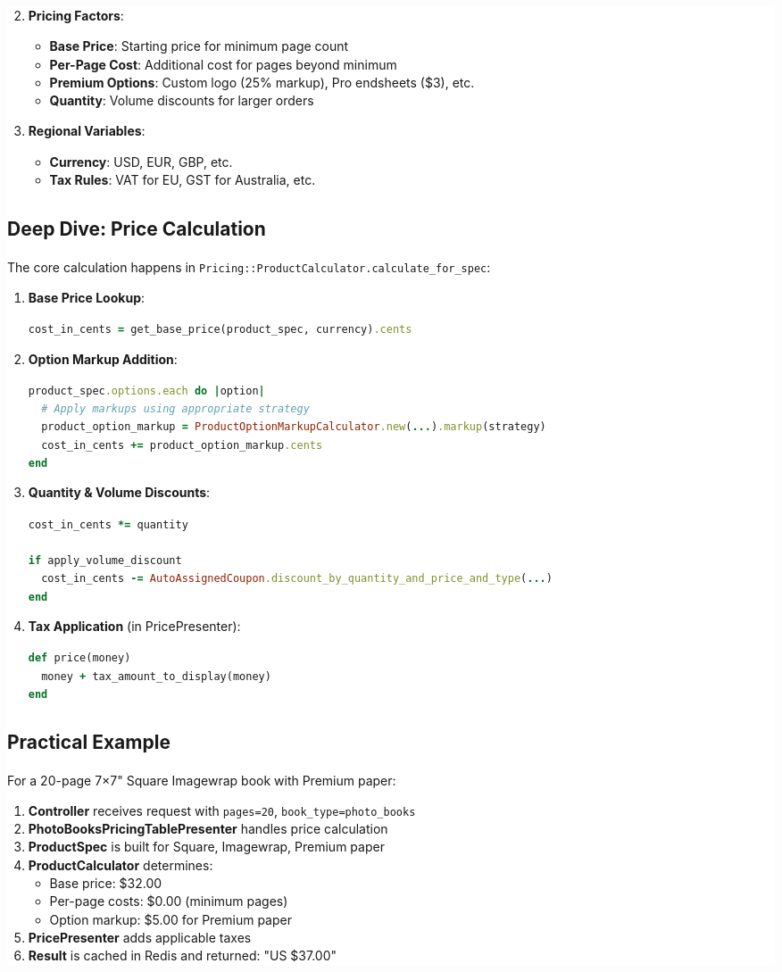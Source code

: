 2. **Pricing Factors**:
   - **Base Price**: Starting price for minimum page count
   - **Per-Page Cost**: Additional cost for pages beyond minimum
   - **Premium Options**: Custom logo (25% markup), Pro endsheets ($3), etc.
   - **Quantity**: Volume discounts for larger orders

3. **Regional Variables**:
   - **Currency**: USD, EUR, GBP, etc.
   - **Tax Rules**: VAT for EU, GST for Australia, etc.

## Deep Dive: Price Calculation

The core calculation happens in `Pricing::ProductCalculator.calculate_for_spec`:

1. **Base Price Lookup**:

   ```ruby
   cost_in_cents = get_base_price(product_spec, currency).cents
   ```

2. **Option Markup Addition**:

   ```ruby
   product_spec.options.each do |option|
     # Apply markups using appropriate strategy
     product_option_markup = ProductOptionMarkupCalculator.new(...).markup(strategy)
     cost_in_cents += product_option_markup.cents
   end
   ```

3. **Quantity & Volume Discounts**:

   ```ruby
   cost_in_cents *= quantity

   if apply_volume_discount
     cost_in_cents -= AutoAssignedCoupon.discount_by_quantity_and_price_and_type(...)
   end
   ```

4. **Tax Application** (in PricePresenter):

   ```ruby
   def price(money)
     money + tax_amount_to_display(money)
   end
   ```

## Practical Example

For a 20-page 7×7" Square Imagewrap book with Premium paper:

1. **Controller** receives request with `pages=20`, `book_type=photo_books`
2. **PhotoBooksPricingTablePresenter** handles price calculation
3. **ProductSpec** is built for Square, Imagewrap, Premium paper
4. **ProductCalculator** determines:
   - Base price: $32.00
   - Per-page costs: $0.00 (minimum pages)
   - Option markup: $5.00 for Premium paper
5. **PricePresenter** adds applicable taxes
6. **Result** is cached in Redis and returned: "US $37.00"
